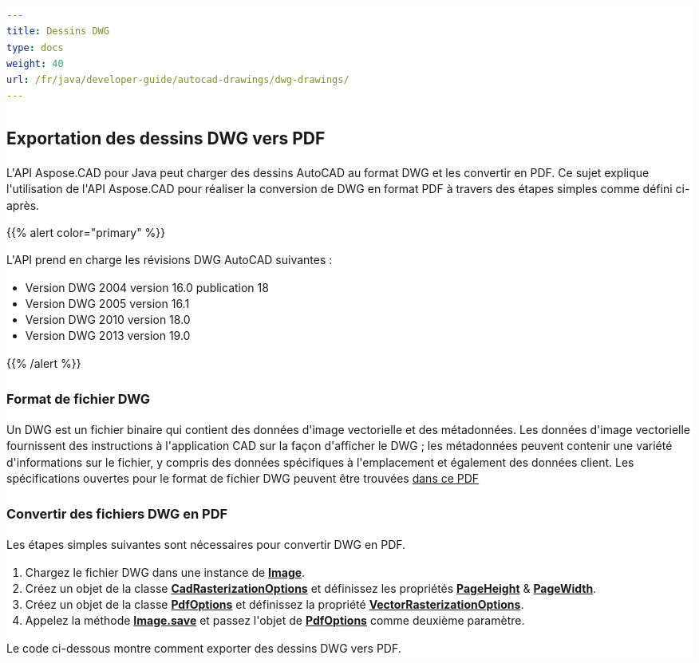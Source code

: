```yaml
---
title: Dessins DWG
type: docs
weight: 40
url: /fr/java/developer-guide/autocad-drawings/dwg-drawings/
---
```


## **Exportation des dessins DWG vers PDF**

L'API Aspose.CAD pour Java peut charger des dessins AutoCAD au format DWG et les convertir en PDF. Ce sujet explique l'utilisation de l'API Aspose.CAD pour réaliser la conversion de DWG en format PDF à travers des étapes simples comme défini ci-après.

{{% alert color="primary" %}}

L'API prend en charge les révisions DWG AutoCAD suivantes :

- Version DWG 2004 version 16.0 publication 18
- Version DWG 2005 version 16.1
- Version DWG 2010 version 18.0
- Version DWG 2013 version 19.0

{{% /alert %}}

### **Format de fichier DWG**

Un DWG est un fichier binaire qui contient des données d'image vectorielle et des métadonnées. Les données d'image vectorielle fournissent des instructions à l'application CAD sur la façon d'afficher le DWG ; les métadonnées peuvent contenir une variété d'informations sur le fichier, y compris des données spécifiques à l'emplacement et également des données client. Les spécifications ouvertes pour le format de fichier DWG peuvent être trouvées [dans ce PDF](https://www.opendesign.com/files/guestdownloads/OpenDesign_Specification_for_.dwg_files.pdf)

### **Convertir des fichiers DWG en PDF**

Les étapes simples suivantes sont nécessaires pour convertir DWG en PDF.

1. Chargez le fichier DWG dans une instance de [**Image**](https://reference.aspose.com/cad/java/com.aspose.cad/Image).
1. Créez un objet de la classe [**CadRasterizationOptions**](https://reference.aspose.com/cad/java/com.aspose.cad.imageoptions/CadRasterizationOptions) et définissez les propriétés [**PageHeight**](https://reference.aspose.com/cad/java/com.aspose.cad.imageoptions/VectorRasterizationOptions#setPageHeight-float-) & [**PageWidth**](https://reference.aspose.com/cad/java/com.aspose.cad.imageoptions/VectorRasterizationOptions#setPageWidth-float-).
1. Créez un objet de la classe [**PdfOptions**](https://reference.aspose.com/cad/java/com.aspose.cad.imageoptions/PdfOptions) et définissez la propriété [**VectorRasterizationOptions**](https://reference.aspose.com/cad/java/com.aspose.cad.imageoptions/VectorRasterizationOptions).
1. Appelez la méthode [**Image.save**](https://reference.aspose.com/cad/java/com.aspose.cad/Image#save--) et passez l'objet de [**PdfOptions**](https://reference.aspose.com/cad/java/com.aspose.cad.imageoptions/PdfOptions) comme deuxième paramètre.

Le code ci-dessous montre comment exporter des dessins DWG vers PDF.
